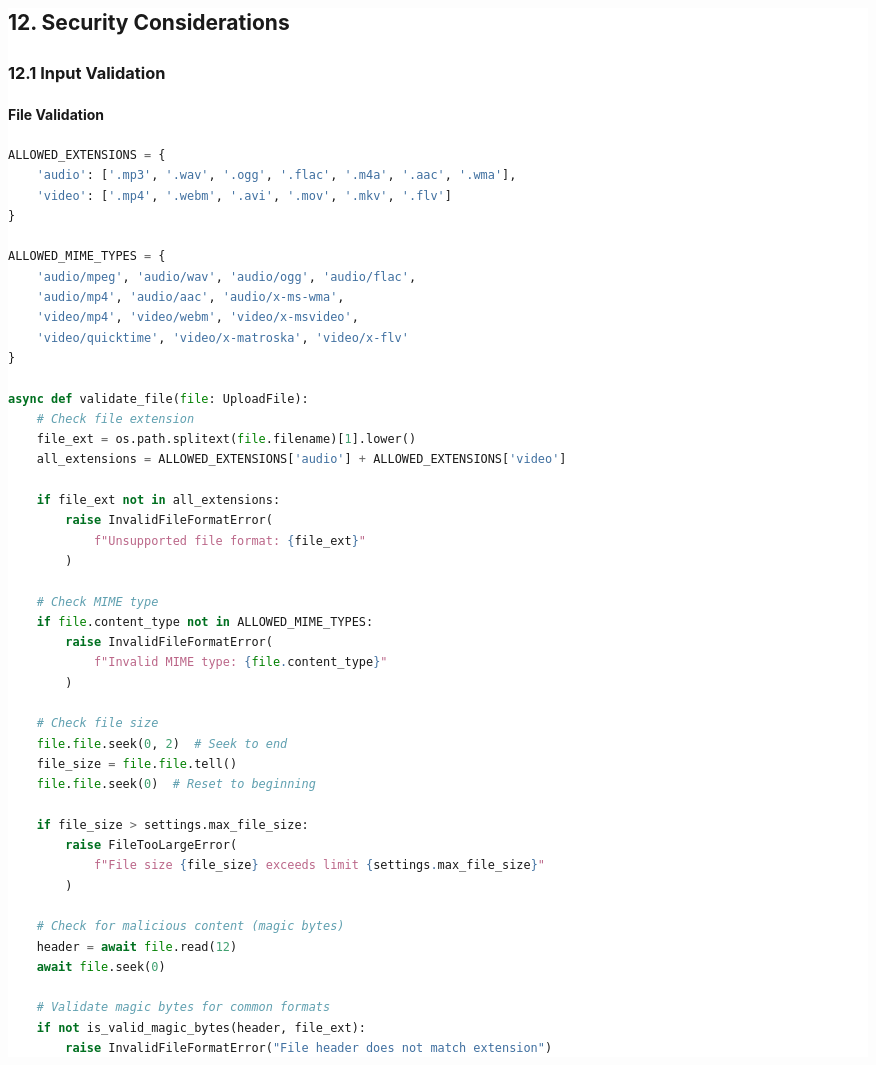 
## 12. Security Considerations

### 12.1 Input Validation

#### File Validation
```python
ALLOWED_EXTENSIONS = {
    'audio': ['.mp3', '.wav', '.ogg', '.flac', '.m4a', '.aac', '.wma'],
    'video': ['.mp4', '.webm', '.avi', '.mov', '.mkv', '.flv']
}

ALLOWED_MIME_TYPES = {
    'audio/mpeg', 'audio/wav', 'audio/ogg', 'audio/flac',
    'audio/mp4', 'audio/aac', 'audio/x-ms-wma',
    'video/mp4', 'video/webm', 'video/x-msvideo',
    'video/quicktime', 'video/x-matroska', 'video/x-flv'
}

async def validate_file(file: UploadFile):
    # Check file extension
    file_ext = os.path.splitext(file.filename)[1].lower()
    all_extensions = ALLOWED_EXTENSIONS['audio'] + ALLOWED_EXTENSIONS['video']
    
    if file_ext not in all_extensions:
        raise InvalidFileFormatError(
            f"Unsupported file format: {file_ext}"
        )
    
    # Check MIME type
    if file.content_type not in ALLOWED_MIME_TYPES:
        raise InvalidFileFormatError(
            f"Invalid MIME type: {file.content_type}"
        )
    
    # Check file size
    file.file.seek(0, 2)  # Seek to end
    file_size = file.file.tell()
    file.file.seek(0)  # Reset to beginning
    
    if file_size > settings.max_file_size:
        raise FileTooLargeError(
            f"File size {file_size} exceeds limit {settings.max_file_size}"
        )
    
    # Check for malicious content (magic bytes)
    header = await file.read(12)
    await file.seek(0)
    
    # Validate magic bytes for common formats
    if not is_valid_magic_bytes(header, file_ext):
        raise InvalidFileFormatError("File header does not match extension")
```
